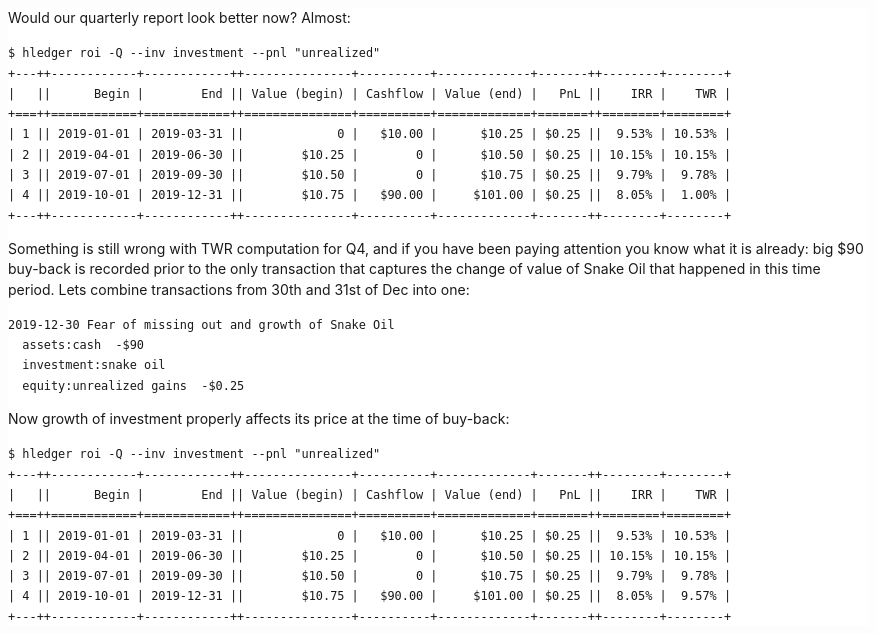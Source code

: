 ```hledger
```

Would our quarterly report look better now? Almost:
```
$ hledger roi -Q --inv investment --pnl "unrealized"
+---++------------+------------++---------------+----------+-------------+-------++--------+--------+
|   ||      Begin |        End || Value (begin) | Cashflow | Value (end) |   PnL ||    IRR |    TWR |
+===++============+============++===============+==========+=============+=======++========+========+
| 1 || 2019-01-01 | 2019-03-31 ||             0 |   $10.00 |      $10.25 | $0.25 ||  9.53% | 10.53% |
| 2 || 2019-04-01 | 2019-06-30 ||        $10.25 |        0 |      $10.50 | $0.25 || 10.15% | 10.15% |
| 3 || 2019-07-01 | 2019-09-30 ||        $10.50 |        0 |      $10.75 | $0.25 ||  9.79% |  9.78% |
| 4 || 2019-10-01 | 2019-12-31 ||        $10.75 |   $90.00 |     $101.00 | $0.25 ||  8.05% |  1.00% |
+---++------------+------------++---------------+----------+-------------+-------++--------+--------+
```

Something is still wrong with TWR computation for Q4, and if you have been paying attention you know
what it is already: big $90 buy-back is recorded prior to the only transaction that captures the
change of value of Snake Oil that happened in this time period. Lets combine transactions from 30th
and 31st of Dec into one:

```hledger
2019-12-30 Fear of missing out and growth of Snake Oil
  assets:cash  -$90
  investment:snake oil
  equity:unrealized gains  -$0.25
```

Now growth of investment properly affects its price at the time of buy-back:
```
$ hledger roi -Q --inv investment --pnl "unrealized"
+---++------------+------------++---------------+----------+-------------+-------++--------+--------+
|   ||      Begin |        End || Value (begin) | Cashflow | Value (end) |   PnL ||    IRR |    TWR |
+===++============+============++===============+==========+=============+=======++========+========+
| 1 || 2019-01-01 | 2019-03-31 ||             0 |   $10.00 |      $10.25 | $0.25 ||  9.53% | 10.53% |
| 2 || 2019-04-01 | 2019-06-30 ||        $10.25 |        0 |      $10.50 | $0.25 || 10.15% | 10.15% |
| 3 || 2019-07-01 | 2019-09-30 ||        $10.50 |        0 |      $10.75 | $0.25 ||  9.79% |  9.78% |
| 4 || 2019-10-01 | 2019-12-31 ||        $10.75 |   $90.00 |     $101.00 | $0.25 ||  8.05% |  9.57% |
+---++------------+------------++---------------+----------+-------------+-------++--------+--------+
```
